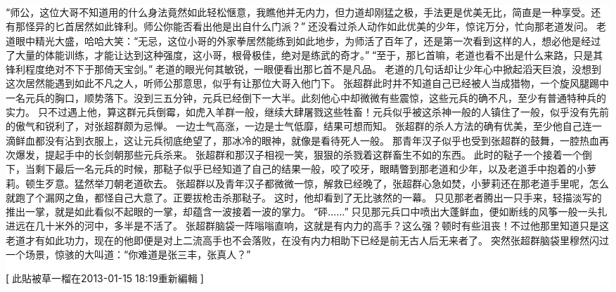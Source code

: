 “师公，这位大哥不知道用的什么身法竟然如此轻松惬意，我瞧他并无内力，但力道却刚猛之极，手法更是优美无比，简直是一种享受。还有那怪异的匕首居然如此锋利。师公你能否看出他是出自什么门派？”
还没看过杀人动作如此优美的少年，惊诧万分，忙向那老道发问。
老道眼中精光大盛，哈哈大笑：“无忌，这位小哥的外家拳居然能练到如此地步，为师活了百年了，还是第一次看到这样的人，想必他是经过了大量的体能训练，才能让达到这种强度，这小哥，根骨极佳，绝对是练武的奇才。”
“至于，那匕首嘛，老道也看不出是什么来路，只是其锋利程度绝对不下于那倚天宝剑。”
老道的眼光何其敏锐，一眼便看出那匕首不是凡品。
老道的几句话却让少年心中掀起滔天巨浪，没想到这次居然能遇到如此不凡之人，听师公那意思，似乎有让那位大哥入他门下。
张超群此时并不知道自己已经被人当成猎物，一个旋风腿踢中一名元兵的胸口，顺势落下。没到三五分钟，元兵已经倒下一大半。此刻他心中却微微有些震惊，这些元兵的确不凡，至少有普通特种兵的实力。
只不过遇上他，算这群元兵倒霉，如虎入羊群一般，继续大肆屠戮这些牲畜！元兵似乎被这杀神一般的人镇住了一般，似乎没有先前的傲气和锐利了，对张超群颇为忌惮。
一边士气高涨，一边是士气低靡，结果可想而知。
张超群的杀人方法的确有优美，至少他自己连一滴鲜血都没有沾到衣服上，这让元兵彻底绝望了，那冰冷的眼神，就像是看待死人一般。
那青年汉子似乎也受到张超群的鼓舞，一腔热血再次爆发，提起手中的长剑朝那些元兵杀来。
张超群和那汉子相视一笑，狠狠的杀戮着这群畜生不如的东西。
此时的鞑子一个接着一个倒下，当剩下最后一名元兵的时候，那鞑子似乎已经知道了自己的结果一般，咬了咬牙，眼睛瞥到那老道和少年，以及老道手中抱着的小萝莉。顿生歹意。猛然举刀朝老道砍去。
张超群以及青年汉子都微微一惊，解救已经晚了，张超群心急如焚，小萝莉还在那老道手里呢，怎么就跑了个漏网之鱼，都怪自己大意了。正要拔枪击杀那鞑子。
这时，他却看到了无比骇然的一幕。
只见那老者腾出一只手来，轻描淡写的推出一掌，就是如此看似不起眼的一掌，却蕴含一波接着一波的掌力。
“砰……”
只见那元兵口中喷出大蓬鲜血，便如断线的风筝一般一头扎进远在几十米外的河中，多半是不活了。
张超群脑袋一阵嗡嗡直响，这就是有内力的高手？这么强？顿时有些沮丧！不过他那里知道只是这老道才有如此功力，现在的他即便是对上二流高手也不会落败，在没有内力相助下已经是前无古人后无来者了。
突然张超群脑袋里穆然闪过一个场景，惊骇的大叫道：“你难道是张三丰，张真人？”


[ 此貼被草一榴在2013-01-15 18:19重新編輯 ]